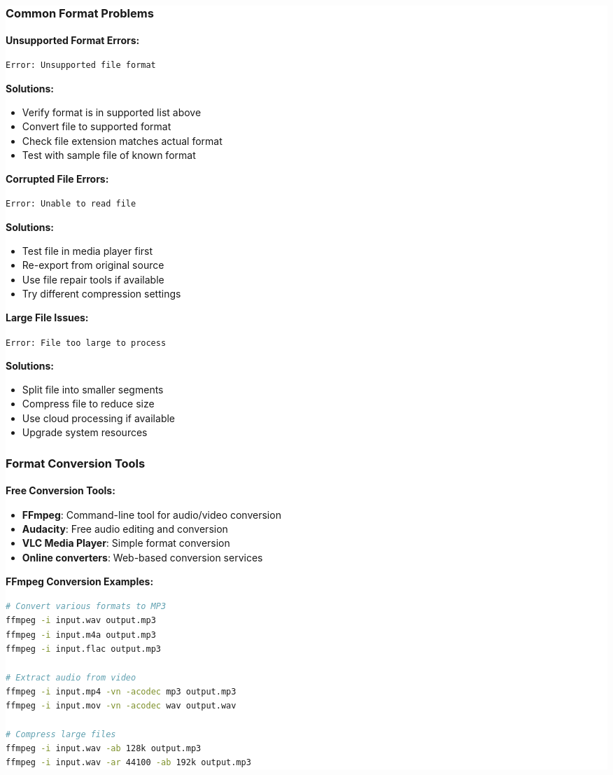 ### Common Format Problems

**Unsupported Format Errors:**
```
Error: Unsupported file format
```
**Solutions:**
- Verify format is in supported list above
- Convert file to supported format
- Check file extension matches actual format
- Test with sample file of known format

**Corrupted File Errors:**
```
Error: Unable to read file
```
**Solutions:**
- Test file in media player first
- Re-export from original source
- Use file repair tools if available
- Try different compression settings

**Large File Issues:**
```
Error: File too large to process
```
**Solutions:**
- Split file into smaller segments
- Compress file to reduce size
- Use cloud processing if available
- Upgrade system resources

### Format Conversion Tools

**Free Conversion Tools:**
- **FFmpeg**: Command-line tool for audio/video conversion
- **Audacity**: Free audio editing and conversion
- **VLC Media Player**: Simple format conversion
- **Online converters**: Web-based conversion services

**FFmpeg Conversion Examples:**
```bash
# Convert various formats to MP3
ffmpeg -i input.wav output.mp3
ffmpeg -i input.m4a output.mp3
ffmpeg -i input.flac output.mp3

# Extract audio from video
ffmpeg -i input.mp4 -vn -acodec mp3 output.mp3
ffmpeg -i input.mov -vn -acodec wav output.wav

# Compress large files
ffmpeg -i input.wav -ab 128k output.mp3
ffmpeg -i input.wav -ar 44100 -ab 192k output.mp3
```
